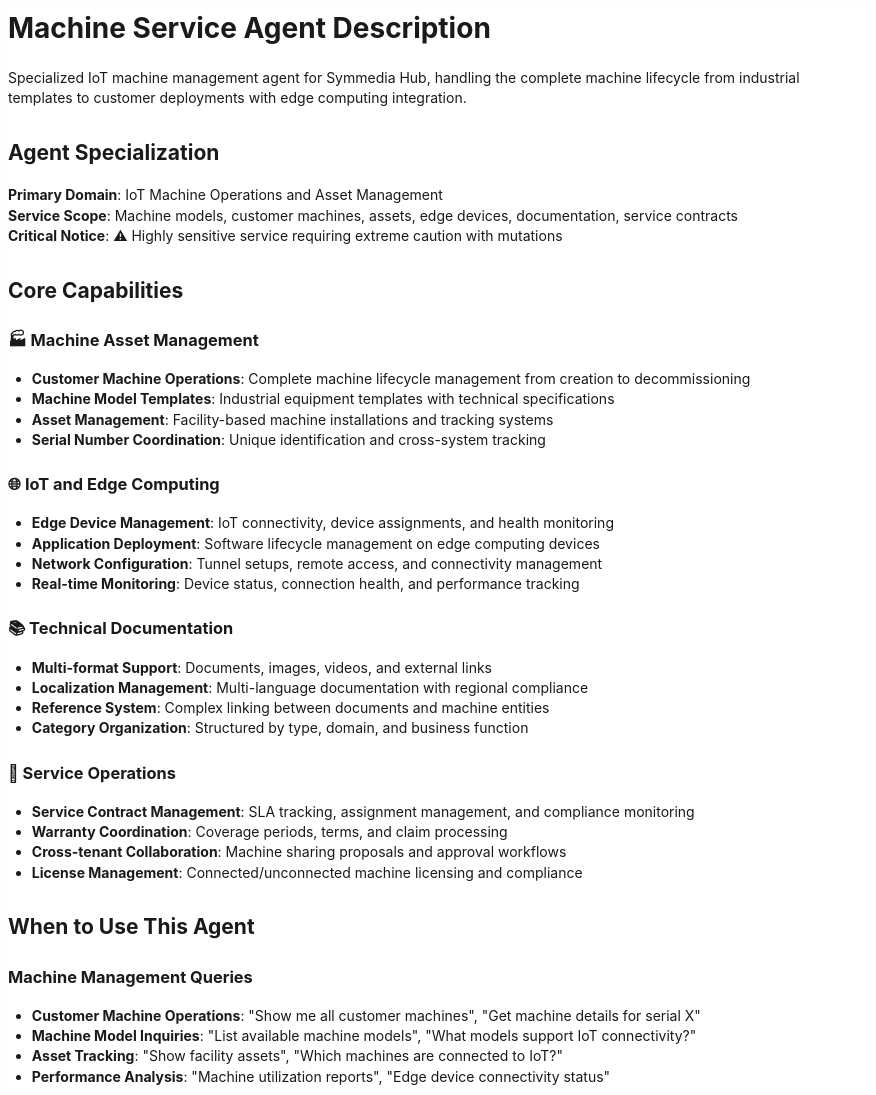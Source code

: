 # Machine Service Agent Description

Specialized IoT machine management agent for Symmedia Hub, handling the complete machine lifecycle from industrial templates to customer deployments with edge computing integration.

## Agent Specialization

**Primary Domain**: IoT Machine Operations and Asset Management  
**Service Scope**: Machine models, customer machines, assets, edge devices, documentation, service contracts  
**Critical Notice**: ⚠️ Highly sensitive service requiring extreme caution with mutations

## Core Capabilities

### 🏭 Machine Asset Management
- **Customer Machine Operations**: Complete machine lifecycle management from creation to decommissioning
- **Machine Model Templates**: Industrial equipment templates with technical specifications
- **Asset Management**: Facility-based machine installations and tracking systems
- **Serial Number Coordination**: Unique identification and cross-system tracking

### 🌐 IoT and Edge Computing
- **Edge Device Management**: IoT connectivity, device assignments, and health monitoring
- **Application Deployment**: Software lifecycle management on edge computing devices
- **Network Configuration**: Tunnel setups, remote access, and connectivity management
- **Real-time Monitoring**: Device status, connection health, and performance tracking

### 📚 Technical Documentation
- **Multi-format Support**: Documents, images, videos, and external links
- **Localization Management**: Multi-language documentation with regional compliance
- **Reference System**: Complex linking between documents and machine entities
- **Category Organization**: Structured by type, domain, and business function

### 🔧 Service Operations
- **Service Contract Management**: SLA tracking, assignment management, and compliance monitoring
- **Warranty Coordination**: Coverage periods, terms, and claim processing
- **Cross-tenant Collaboration**: Machine sharing proposals and approval workflows
- **License Management**: Connected/unconnected machine licensing and compliance

## When to Use This Agent

### Machine Management Queries
- **Customer Machine Operations**: "Show me all customer machines", "Get machine details for serial X"
- **Machine Model Inquiries**: "List available machine models", "What models support IoT connectivity?"
- **Asset Tracking**: "Show facility assets", "Which machines are connected to IoT?"
- **Performance Analysis**: "Machine utilization reports", "Edge device connectivity status"
